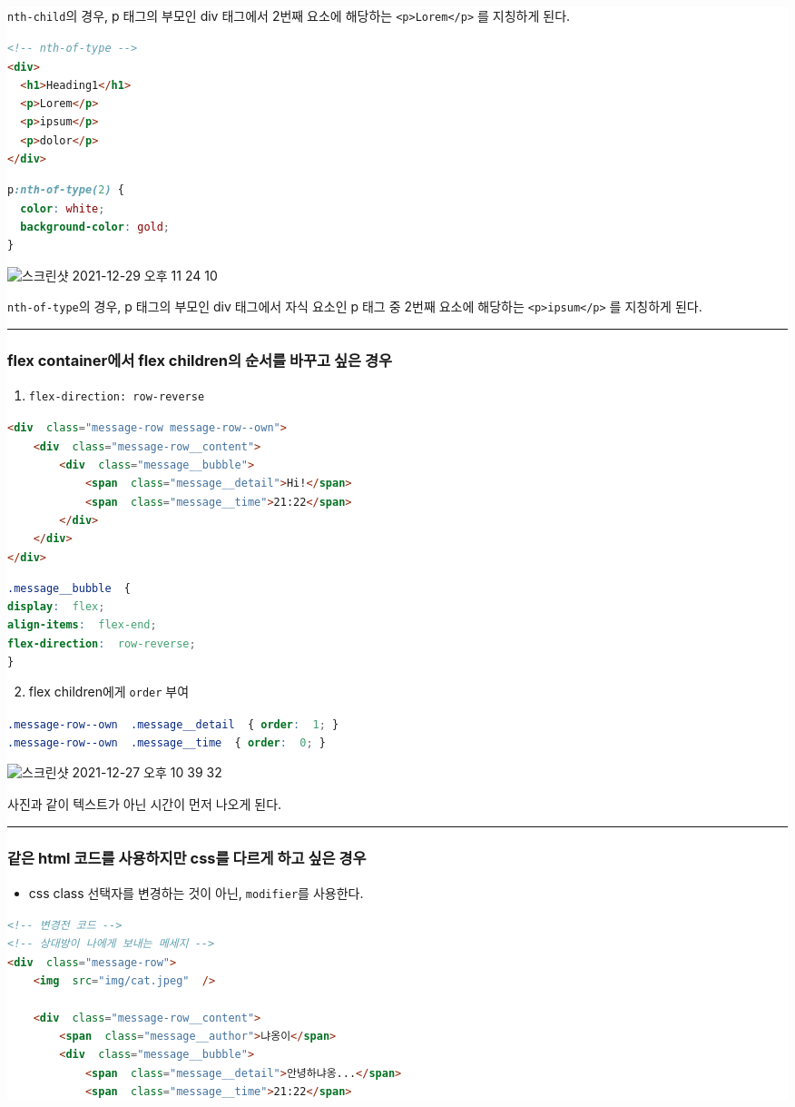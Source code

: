`nth-child`의 경우, p 태그의 부모인 div 태그에서 2번째 요소에 해당하는 `<p>Lorem</p>` 를 지칭하게 된다.

```html
<!-- nth-of-type -->
<div>
  <h1>Heading1</h1>
  <p>Lorem</p>
  <p>ipsum</p> 
  <p>dolor</p>
</div>
```
```css
p:nth-of-type(2) {
  color: white;
  background-color: gold;
}
```
![스크린샷 2021-12-29 오후 11 24 10](https://user-images.githubusercontent.com/77538818/147671981-0cec2dc7-0f5d-4437-a5cb-3a78f6f00d76.png)

`nth-of-type`의 경우, p 태그의 부모인 div 태그에서 자식 요소인 p 태그 중 2번째 요소에 해당하는 `<p>ipsum</p>` 를 지칭하게 된다.

***

### flex container에서 flex children의 순서를 바꾸고 싶은 경우
1. `flex-direction: row-reverse`
``` html
<div  class="message-row message-row--own">
	<div  class="message-row__content">
		<div  class="message__bubble">
			<span  class="message__detail">Hi!</span>
			<span  class="message__time">21:22</span>
		</div>
	</div>
</div>
```
``` css
.message__bubble  {
display:  flex;
align-items:  flex-end;
flex-direction:  row-reverse;
}
```
2.  flex children에게 `order` 부여
``` css
.message-row--own  .message__detail  { order:  1; }
.message-row--own  .message__time  { order:  0; }
```
![스크린샷 2021-12-27 오후 10 39 32](https://user-images.githubusercontent.com/77538818/147478588-81f0ea37-4390-43a5-94f6-ef34d0e6080c.png)

사진과 같이 텍스트가 아닌 시간이 먼저 나오게 된다.

***

### 같은 html 코드를 사용하지만 css를 다르게 하고 싶은 경우
- css class 선택자를 변경하는 것이 아닌, `modifier`를 사용한다. 
``` html
<!-- 변경전 코드 -->
<!-- 상대방이 나에게 보내는 메세지 -->
<div  class="message-row">
	<img  src="img/cat.jpeg"  />
	
	<div  class="message-row__content">
		<span  class="message__author">냐옹이</span>
		<div  class="message__bubble">
			<span  class="message__detail">안녕하냐옹...</span>
			<span  class="message__time">21:22</span>
```